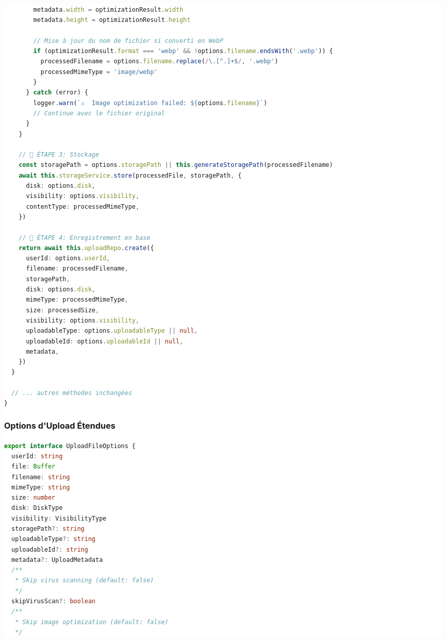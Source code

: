 ```typescript
        metadata.width = optimizationResult.width
        metadata.height = optimizationResult.height

        // Mise à jour du nom de fichier si converti en WebP
        if (optimizationResult.format === 'webp' && !options.filename.endsWith('.webp')) {
          processedFilename = options.filename.replace(/\.[^.]+$/, '.webp')
          processedMimeType = 'image/webp'
        }
      } catch (error) {
        logger.warn(`⚠️  Image optimization failed: ${options.filename}`)
        // Continue avec le fichier original
      }
    }

    // 💾 ÉTAPE 3: Stockage
    const storagePath = options.storagePath || this.generateStoragePath(processedFilename)
    await this.storageService.store(processedFile, storagePath, {
      disk: options.disk,
      visibility: options.visibility,
      contentType: processedMimeType,
    })

    // 📝 ÉTAPE 4: Enregistrement en base
    return await this.uploadRepo.create({
      userId: options.userId,
      filename: processedFilename,
      storagePath,
      disk: options.disk,
      mimeType: processedMimeType,
      size: processedSize,
      visibility: options.visibility,
      uploadableType: options.uploadableType || null,
      uploadableId: options.uploadableId || null,
      metadata,
    })
  }

  // ... autres méthodes inchangées
}
```

### Options d'Upload Étendues

```typescript
export interface UploadFileOptions {
  userId: string
  file: Buffer
  filename: string
  mimeType: string
  size: number
  disk: DiskType
  visibility: VisibilityType
  storagePath?: string
  uploadableType?: string
  uploadableId?: string
  metadata?: UploadMetadata
  /**
   * Skip virus scanning (default: false)
   */
  skipVirusScan?: boolean
  /**
   * Skip image optimization (default: false)
   */
```